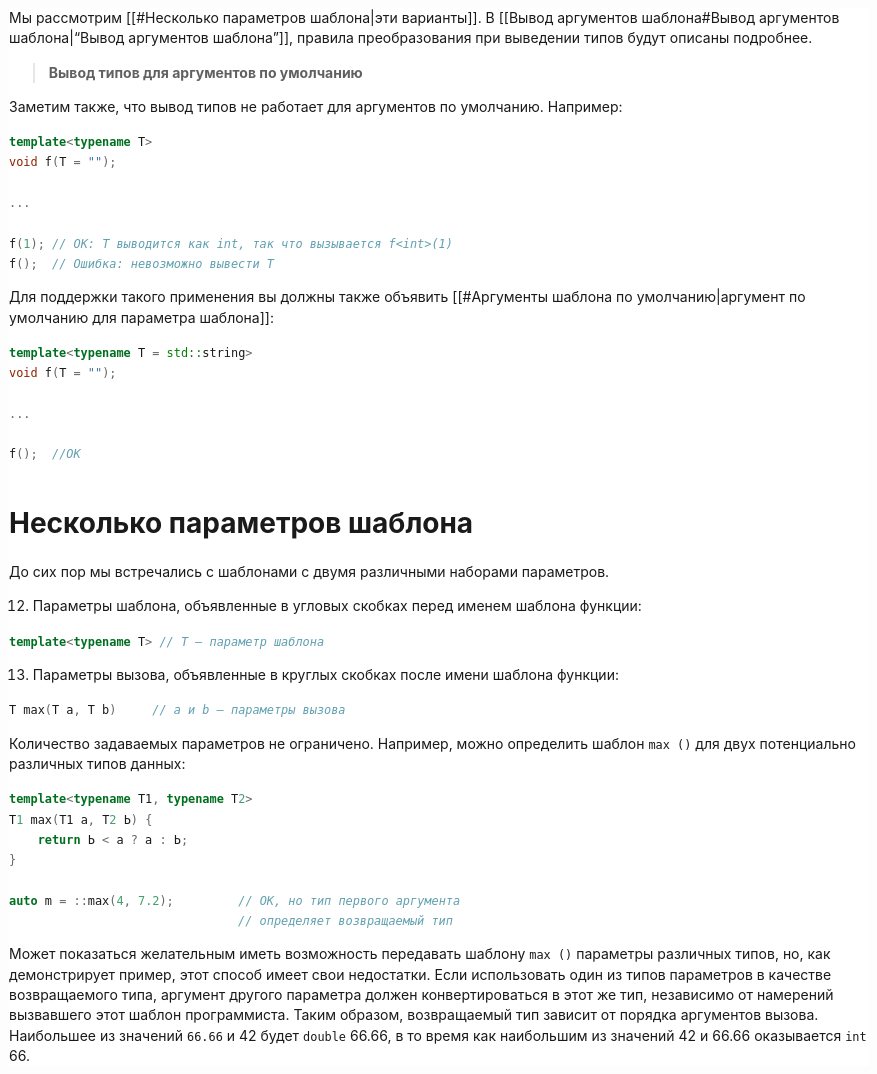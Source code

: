 Мы рассмотрим [[#Несколько параметров шаблона|эти варианты]]. В [[Вывод аргументов шаблона#Вывод аргументов шаблона|“Вывод аргументов шаблона”]], правила преобразования при выведении типов будут описаны подробнее.

> **Вывод типов для аргументов по умолчанию**

Заметим также, что вывод типов не работает для аргументов по умолчанию. Например:
```c++
template<typename Т>
void f(T = "");

...

f(1); // OK: T выводится как int, так что вызывается f<int>(1)
f();  // Ошибка: невозможно вывести Т
```

Для поддержки такого применения вы должны также объявить [[#Аргументы шаблона по умолчанию|аргумент по умолчанию для параметра шаблона]]:
```c++
template<typename Т = std::string>
void f(Т = "");

...

f();  //OK
```

# Несколько параметров шаблона

До сих пор мы встречались с шаблонами с двумя различными наборами параметров.

12. Параметры шаблона, объявленные в угловых скобках перед именем шаблона функции:
```c++
template<typename Т> // Т — параметр шаблона
```

13. Параметры вызова, объявленные в круглых скобках после имени шаблона функции:
```c++
Т max(Т а, Т b)     // а и b — параметры вызова
```

Количество задаваемых параметров не ограничено. Например, можно определить шаблон `max ()` для двух потенциально различных типов данных:
```c++
template<typename T1, typename Т2>
Т1 max(T1 а, Т2 Ь) {
	return Ь < а ? а : Ь;
}

auto m = ::max(4, 7.2);         // OK, но тип первого аргумента
								// определяет возвращаемый тип
```

Может показаться желательным иметь возможность передавать шаблону `max ()` параметры различных типов, но, как демонстрирует пример, этот способ имеет свои недостатки. Если использовать один из типов параметров в качестве возвращаемого типа, аргумент другого параметра должен конвертироваться в этот же тип, независимо от намерений вызвавшего этот шаблон программиста. Таким образом, возвращаемый тип зависит от порядка аргументов вызова. Наибольшее из значений `66.66` и 42 будет `double` 66.66, в то время как наибольшим из значений 42 и 66.66 оказывается `int` 66.
